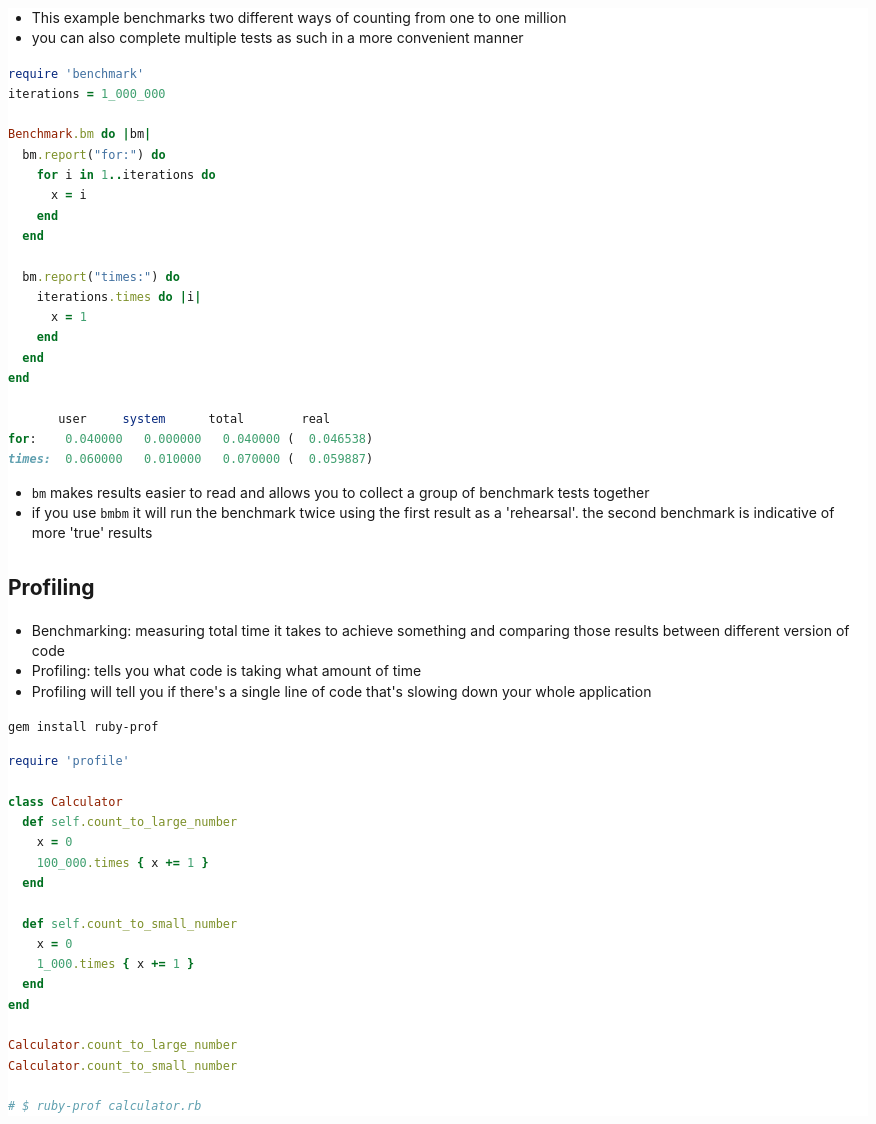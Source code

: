 * This example benchmarks two different ways of counting from one to one million
* you can also complete multiple tests as such in a more convenient manner

```ruby
require 'benchmark'
iterations = 1_000_000

Benchmark.bm do |bm|
  bm.report("for:") do
    for i in 1..iterations do
      x = i
    end
  end

  bm.report("times:") do
    iterations.times do |i|
      x = 1
    end
  end
end

       user     system      total        real
for:    0.040000   0.000000   0.040000 (  0.046538)
times:  0.060000   0.010000   0.070000 (  0.059887)
```

* `bm` makes results easier to read and allows you to collect a group of benchmark tests together
* if you use `bmbm` it will run the benchmark twice using the first result as a 'rehearsal'. the second benchmark is indicative of more 'true' results


## Profiling

* Benchmarking: measuring total time it takes to achieve something and comparing those results between different version of code
* Profiling: tells you what code is taking what amount of time
* Profiling will tell you if there's a single line of code that's slowing down your whole application

`gem install ruby-prof`

```ruby
require 'profile'

class Calculator
  def self.count_to_large_number
    x = 0
    100_000.times { x += 1 }
  end

  def self.count_to_small_number
    x = 0
    1_000.times { x += 1 }
  end
end

Calculator.count_to_large_number
Calculator.count_to_small_number

# $ ruby-prof calculator.rb
```
